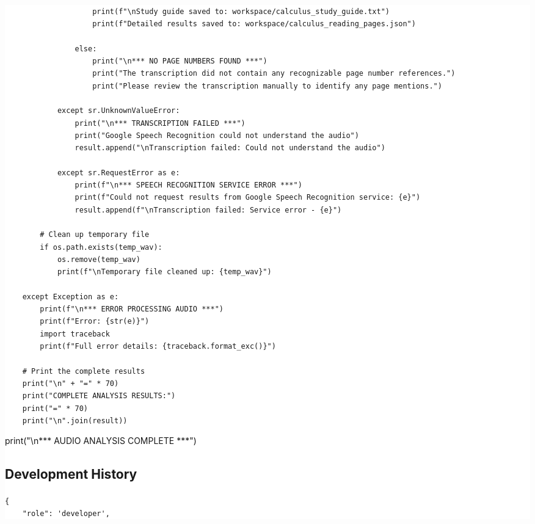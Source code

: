                         print(f"\nStudy guide saved to: workspace/calculus_study_guide.txt")
                        print(f"Detailed results saved to: workspace/calculus_reading_pages.json")
                        
                    else:
                        print("\n*** NO PAGE NUMBERS FOUND ***")
                        print("The transcription did not contain any recognizable page number references.")
                        print("Please review the transcription manually to identify any page mentions.")
                    
                except sr.UnknownValueError:
                    print("\n*** TRANSCRIPTION FAILED ***")
                    print("Google Speech Recognition could not understand the audio")
                    result.append("\nTranscription failed: Could not understand the audio")
                
                except sr.RequestError as e:
                    print(f"\n*** SPEECH RECOGNITION SERVICE ERROR ***")
                    print(f"Could not request results from Google Speech Recognition service: {e}")
                    result.append(f"\nTranscription failed: Service error - {e}")

            # Clean up temporary file
            if os.path.exists(temp_wav):
                os.remove(temp_wav)
                print(f"\nTemporary file cleaned up: {temp_wav}")
            
        except Exception as e:
            print(f"\n*** ERROR PROCESSING AUDIO ***")
            print(f"Error: {str(e)}")
            import traceback
            print(f"Full error details: {traceback.format_exc()}")

        # Print the complete results
        print("\n" + "=" * 70)
        print("COMPLETE ANALYSIS RESULTS:")
        print("=" * 70)
        print("\n".join(result))

print("\n*** AUDIO ANALYSIS COMPLETE ***")
```
```

## Development History
```
{
    "role": 'developer',
```